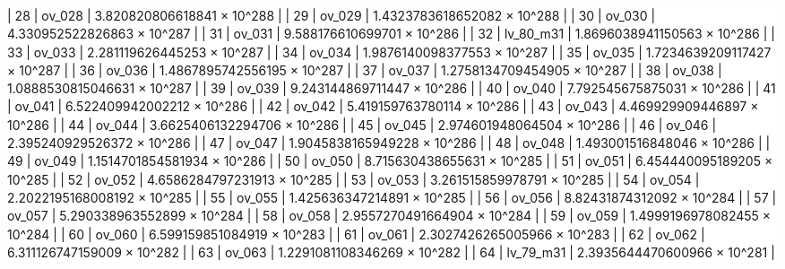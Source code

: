 | 28 | ov_028 | 3.820820806618841 × 10^288 |
| 29 | ov_029 | 1.4323783618652082 × 10^288 |
| 30 | ov_030 | 4.330952522826863 × 10^287 |
| 31 | ov_031 | 9.588176610699701 × 10^286 |
| 32 | lv_80_m31 | 1.8696038941150563 × 10^286 |
| 33 | ov_033 | 2.281119626445253 × 10^287 |
| 34 | ov_034 | 1.9876140098377553 × 10^287 |
| 35 | ov_035 | 1.7234639209117427 × 10^287 |
| 36 | ov_036 | 1.4867895742556195 × 10^287 |
| 37 | ov_037 | 1.2758134709454905 × 10^287 |
| 38 | ov_038 | 1.0888530815046631 × 10^287 |
| 39 | ov_039 | 9.243144869711447 × 10^286 |
| 40 | ov_040 | 7.792545675875031 × 10^286 |
| 41 | ov_041 | 6.522409942002212 × 10^286 |
| 42 | ov_042 | 5.419159763780114 × 10^286 |
| 43 | ov_043 | 4.469929909446897 × 10^286 |
| 44 | ov_044 | 3.6625406132294706 × 10^286 |
| 45 | ov_045 | 2.974601948064504 × 10^286 |
| 46 | ov_046 | 2.395240929526372 × 10^286 |
| 47 | ov_047 | 1.9045838165949228 × 10^286 |
| 48 | ov_048 | 1.493001516848046 × 10^286 |
| 49 | ov_049 | 1.1514701854581934 × 10^286 |
| 50 | ov_050 | 8.715630438655631 × 10^285 |
| 51 | ov_051 | 6.454440095189205 × 10^285 |
| 52 | ov_052 | 4.6586284797231913 × 10^285 |
| 53 | ov_053 | 3.261515859978791 × 10^285 |
| 54 | ov_054 | 2.2022195168008192 × 10^285 |
| 55 | ov_055 | 1.425636347214891 × 10^285 |
| 56 | ov_056 | 8.82431874312092 × 10^284 |
| 57 | ov_057 | 5.290338963552899 × 10^284 |
| 58 | ov_058 | 2.9557270491664904 × 10^284 |
| 59 | ov_059 | 1.4999196978082455 × 10^284 |
| 60 | ov_060 | 6.599159851084919 × 10^283 |
| 61 | ov_061 | 2.3027426265005966 × 10^283 |
| 62 | ov_062 | 6.311126747159009 × 10^282 |
| 63 | ov_063 | 1.2291081108346269 × 10^282 |
| 64 | lv_79_m31 | 2.3935644470600966 × 10^281 |